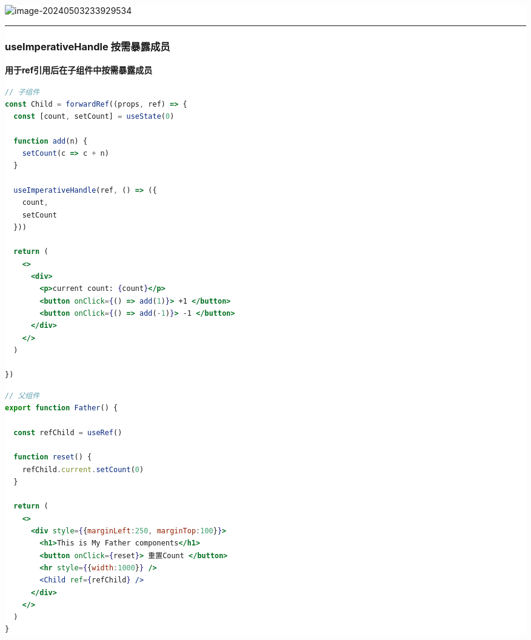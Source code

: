 ![image-20240503233929534](https://blog-wc-imgs.oss-cn-chengdu.aliyuncs.com/imgs/md/202405032339674.png)

------

### useImperativeHandle 按需暴露成员

**用于ref引用后在子组件中按需暴露成员**

```jsx
// 子组件
const Child = forwardRef((props, ref) => {
  const [count, setCount] = useState(0)

  function add(n) {
    setCount(c => c + n)
  }

  useImperativeHandle(ref, () => ({
    count,
    setCount
  }))

  return (
    <>
      <div>
        <p>current count: {count}</p>
        <button onClick={() => add(1)}> +1 </button>
        <button onClick={() => add(-1)}> -1 </button>
      </div>
    </>
  )

})
```

```jsx
// 父组件
export function Father() {

  const refChild = useRef()

  function reset() {
    refChild.current.setCount(0)
  }

  return (
    <>
      <div style={{marginLeft:250, marginTop:100}}>
        <h1>This is My Father components</h1>
        <button onClick={reset}> 重置Count </button>
        <hr style={{width:1000}} />
        <Child ref={refChild} />
      </div>
    </>
  )
}
```
